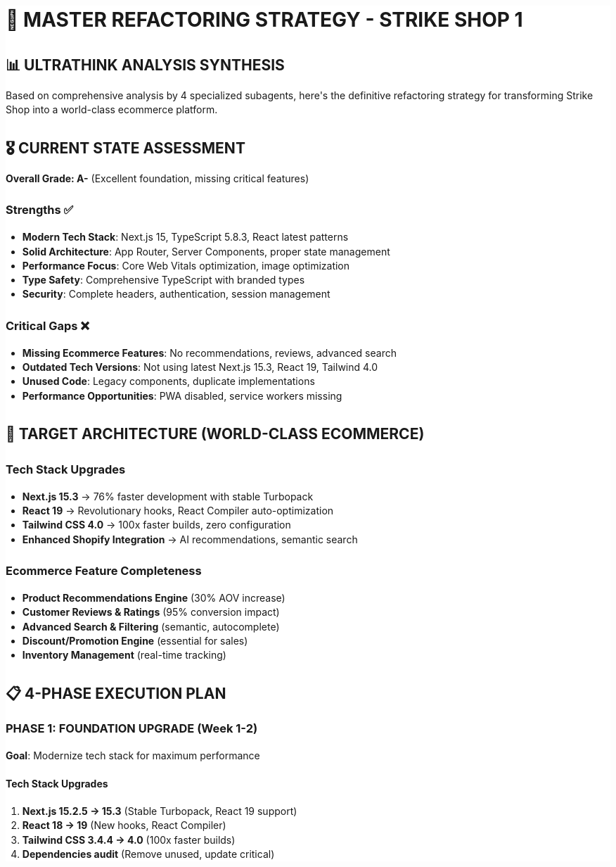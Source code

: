 # 🎯 MASTER REFACTORING STRATEGY - STRIKE SHOP 1

## 📊 ULTRATHINK ANALYSIS SYNTHESIS

Based on comprehensive analysis by 4 specialized subagents, here's the definitive refactoring strategy for transforming Strike Shop into a world-class ecommerce platform.

## 🎖️ CURRENT STATE ASSESSMENT

**Overall Grade: A-** (Excellent foundation, missing critical features)

### Strengths ✅
- **Modern Tech Stack**: Next.js 15, TypeScript 5.8.3, React latest patterns
- **Solid Architecture**: App Router, Server Components, proper state management
- **Performance Focus**: Core Web Vitals optimization, image optimization
- **Type Safety**: Comprehensive TypeScript with branded types
- **Security**: Complete headers, authentication, session management

### Critical Gaps ❌
- **Missing Ecommerce Features**: No recommendations, reviews, advanced search
- **Outdated Tech Versions**: Not using latest Next.js 15.3, React 19, Tailwind 4.0
- **Unused Code**: Legacy components, duplicate implementations
- **Performance Opportunities**: PWA disabled, service workers missing

## 🚀 TARGET ARCHITECTURE (WORLD-CLASS ECOMMERCE)

### Tech Stack Upgrades
- **Next.js 15.3** → 76% faster development with stable Turbopack
- **React 19** → Revolutionary hooks, React Compiler auto-optimization
- **Tailwind CSS 4.0** → 100x faster builds, zero configuration
- **Enhanced Shopify Integration** → AI recommendations, semantic search

### Ecommerce Feature Completeness
- **Product Recommendations Engine** (30% AOV increase)
- **Customer Reviews & Ratings** (95% conversion impact)
- **Advanced Search & Filtering** (semantic, autocomplete)
- **Discount/Promotion Engine** (essential for sales)
- **Inventory Management** (real-time tracking)

## 📋 4-PHASE EXECUTION PLAN

### PHASE 1: FOUNDATION UPGRADE (Week 1-2)
**Goal**: Modernize tech stack for maximum performance

#### Tech Stack Upgrades
1. **Next.js 15.2.5 → 15.3** (Stable Turbopack, React 19 support)
2. **React 18 → 19** (New hooks, React Compiler)
3. **Tailwind CSS 3.4.4 → 4.0** (100x faster builds)
4. **Dependencies audit** (Remove unused, update critical)
